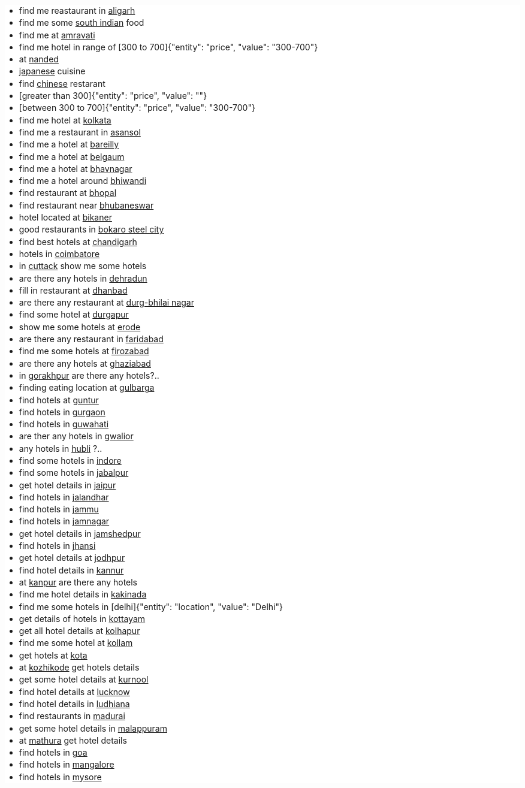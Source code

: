 - find me reastaurant in [aligarh](location)
- find me some [south indian](cuisine) food
- find me at [amravati](location)
- find me hotel in range of [300 to 700]{"entity": "price", "value": "300-700"}
- at [nanded](location)
- [japanese](cuisine) cuisine
- find [chinese](cuisine) restarant
- [greater than 300]{"entity": "price", "value": ""}
- [between 300 to 700]{"entity": "price", "value": "300-700"}
- find me hotel at [kolkata](location)
- find me a restaurant in [asansol](location)
- find me a hotel at [bareilly](location)
- find me a hotel at [belgaum](location)
- find me a hotel at [bhavnagar](location)
- find me a hotel around [bhiwandi](location)
- find restaurant at [bhopal](location)
- find restaurant near [bhubaneswar](location)
- hotel located at [bikaner](location)
- good restaurants in [bokaro steel city](location)
- find best hotels at [chandigarh](location)
- hotels in [coimbatore](location)
- in [cuttack](location) show me some hotels
- are there any hotels in [dehradun](location)
- fill in restaurant at [dhanbad](location)
- are there any restaurant at [durg-bhilai nagar](location)
- find some hotel at [durgapur](location)
- show me some hotels at [erode](location)
- are there any restaurant in [faridabad](location)
- find me some hotels at [firozabad](location)
- are there any hotels at [ghaziabad](location)
- in [gorakhpur](location) are there any hotels?..
- finding eating location at [gulbarga](location)
- find hotels at [guntur](location)
- find hotels in [gurgaon](location)
- find hotels in [guwahati](location)
- are ther any hotels in [gwalior](location)
- any hotels in [hubli](location) ?..
- find some hotels in [indore](location)
- find some hotels in [jabalpur](location)
- get hotel details in [jaipur](location)
- find hotels in [jalandhar](location)
- find hotels in [jammu](location)
- find hotels in [jamnagar](location)
- get hotel details in [jamshedpur](location)
- find hotels in [jhansi](location)
- get hotel details at [jodhpur](location)
- find hotel details in [kannur](location)
- at [kanpur](location) are there any hotels
- find me hotel details in [kakinada](location)
- find me some hotels in [delhi]{"entity": "location", "value": "Delhi"}
- get details of hotels in [kottayam](location)
- get all hotel details at [kolhapur](location)
- find me some hotel at [kollam](location)
- get hotels at [kota](location)
- at [kozhikode](location) get hotels details
- get some hotel details at [kurnool](location)
- find hotel details at [lucknow](location)
- find hotel details in [ludhiana](location)
- find restaurants in [madurai](location)
- get some hotel details in [malappuram](location)
- at [mathura](location) get hotel details
- find hotels in [goa](location)
- find hotels in [mangalore](location)
- find hotels in [mysore](location)